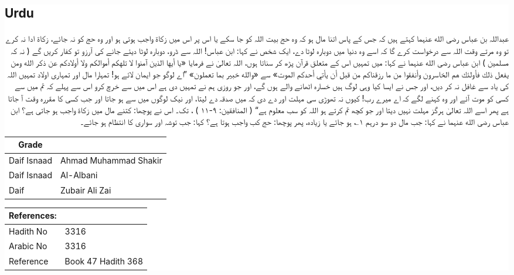 ## Urdu


<div dir="rtl" lang="ur" style={{fontSize:'larger',backgroundColor:'#f8f9fa',padding:20}}>
عبداللہ بن عباس رضی الله عنہما کہتے ہیں کہ جس کے پاس اتنا مال ہو کہ وہ حج بیت اللہ کو جا سکے یا اس پر اس میں زکاۃ واجب ہوتی ہو اور وہ حج کو نہ جائے، زکاۃ ادا نہ کرے تو وہ مرتے وقت اللہ سے درخواست کرے گا کہ اسے وہ دنیا میں دوبارہ لوٹا دے، ایک شخص نے کہا: ابن عباس! اللہ سے ڈرو، دوبارہ لوٹا دیئے جانے کی آرزو تو کفار کریں گے ( نہ کہ مسلمین ) ابن عباس رضی الله عنہما نے کہا: میں تمہیں اس کے متعلق قرآن پڑھ کر سناتا ہوں، اللہ تعالیٰ نے فرمایا «يا أيها الذين آمنوا لا تلهكم أموالكم ولا أولادكم عن ذكر الله ومن يفعل ذلك فأولئك هم الخاسرون وأنفقوا من ما رزقناكم من قبل أن يأتي أحدكم الموت» سے «والله خبير بما تعملون» ”اے لوگو جو ایمان لائے ہو! تمہارا مال اور تمہاری اولاد تمہیں اللہ کی یاد سے غافل نہ کر دیں، اور جس نے ایسا کیا وہی لوگ ہیں خسارہ اٹھانے والے ہوں گے، اور جو روزی ہم نے تمہیں دی ہے اس میں سے خرچ کرو اس سے پہلے کہ تم میں سے کسی کو موت آئے اور وہ کہنے لگے کہ اے میرے رب! کیوں نہ تھوڑی سی مہلت اور دے دی کہ میں صدقہ دے لیتا، اور نیک لوگوں میں سے ہو جاتا اور جب کسی کا مقررہ وقت آ جاتا ہے پھر اسے اللہ تعالیٰ ہرگز مہلت نہیں دیتا اور جو کچھ تم کرتے ہو اللہ کو سب معلوم ہے“ ( المنافقین: ۹-۱۱ ) ، تک۔ اس نے پوچھا: کتنے مال میں زکاۃ واجب ہو جاتی ہے؟ ابن عباس رضی الله عنہما نے کہا: جب مال دو سو درہم ۱؎ ہو جائے یا زیادہ، پھر پوچھا: حج کب واجب ہوتا ہے؟ کہا: جب توشہ اور سواری کا انتظام ہو جائے۔
</div>
<div style={{backgroundColor:'#f8f9fa',padding:20, marginBottom: 10}}><table> <thead> <tr> <th>Grade</th> <th></th> </tr> </thead> <tbody> <tr><td>Daif Isnaad</td><td>Ahmad Muhammad Shakir</td></tr><tr><td>Daif Isnaad</td><td>Al-Albani</td></tr><tr><td>Daif</td><td>Zubair Ali Zai</td></tr></tbody></table><table> <thead> <tr> <th>References:</th> <th></th> </tr> </thead> <tbody><tr><td>Hadith No</td><td>3316</td></tr><tr><td>Arabic No</td><td>3316</td></tr><tr><td>Reference</td><td>Book 47 Hadith 368</td></tr></tbody></table></div>